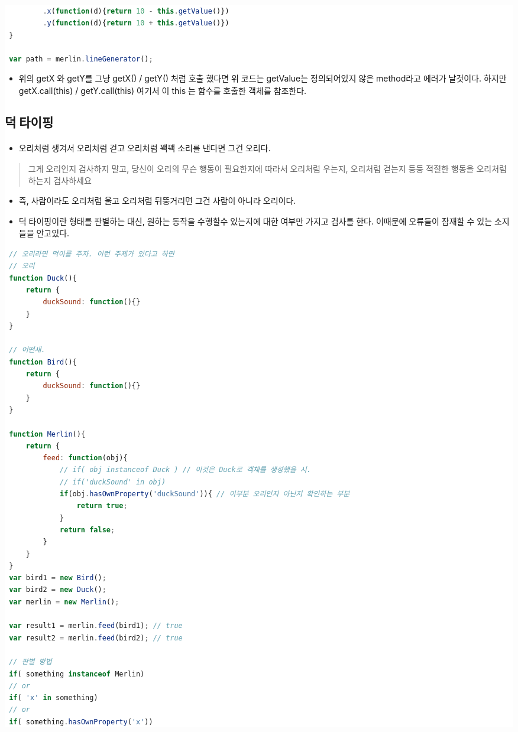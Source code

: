    ```javascript
            .x(function(d){return 10 - this.getValue()})
            .y(function(d){return 10 + this.getValue()})
    }

    var path = merlin.lineGenerator();


   ```
    
   - 위의 getX 와 getY를 그냥 getX() / getY() 처럼 호출 했다면 위 코드는 getValue는 정의되어있지 않은 method라고 에러가 날것이다.
   하지만 getX.call(this) / getY.call(this) 여기서 이 this 는 함수를 호출한 객체를 참조한다.

## 덕 타이핑

   - 오리처럼 생겨서 오리처럼 걷고 오리처럼 꽥꽥 소리를 낸다면 그건 오리다.
    
   > 그게 오리인지 검사하지 말고, 당신이 오리의 무슨 행동이 필요한지에 따라서 오리처럼 우는지, 오리처럼 걷는지 등등 적절한 행동을 오리처럼 하는지 검사하세요

   - 즉, 사람이라도 오리처럼 울고 오리처럼 뒤뚱거리면 그건 사람이 아니라 오리이다.

   - 덕 타이핑이란 형태를 판별하는 대신, 원하는 동작을 수행할수 있는지에 대한 여부만 가지고 검사를 한다. 이때문에 오류들이 잠재할 수 있는 소지들을 안고있다.

   ```javascript
    // 오리라면 먹이를 주자. 이런 주제가 있다고 하면
    // 오리
    function Duck(){
        return {
            duckSound: function(){}
        }
    }

    // 어떤새.
    function Bird(){
        return {
            duckSound: function(){}
        }
    }

    function Merlin(){
        return {
            feed: function(obj){
                // if( obj instanceof Duck ) // 이것은 Duck로 객체를 생성했을 시.
                // if('duckSound' in obj)
                if(obj.hasOwnProperty('duckSound')){ // 이부분 오리인지 아닌지 확인하는 부분
                    return true;
                }
                return false;
            }
        }
    }
    var bird1 = new Bird();
    var bird2 = new Duck();
    var merlin = new Merlin();
    
    var result1 = merlin.feed(bird1); // true
    var result2 = merlin.feed(bird2); // true

    // 판별 방법
    if( something instanceof Merlin)
    // or
    if( 'x' in something)
    // or
    if( something.hasOwnProperty('x'))

   ```
